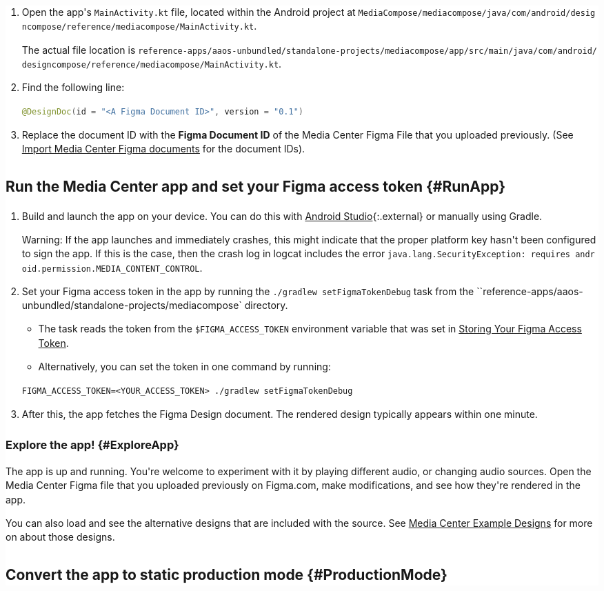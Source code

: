 1.  Open the app's `MainActivity.kt` file, located within the Android project at
    `MediaCompose/mediacompose/java/com/android/designcompose/reference/mediacompose/MainActivity.kt`.

    The actual file location is
    `reference-apps/aaos-unbundled/standalone-projects/mediacompose/app/src/main/java/com/android/designcompose/reference/mediacompose/MainActivity.kt`.

1.  Find the following line:

    ```kotlin
    @DesignDoc(id = "<A Figma Document ID>", version = "0.1")
    ```

1.  Replace the document ID with the **Figma Document ID** of the Media Center
    Figma File that you uploaded previously. (See [Import Media Center Figma
    documents][18] for the document IDs).

## Run the Media Center app and set your Figma access token {#RunApp}

1.  Build and launch the app on your device. You can do this with [Android
    Studio][19]{:.external} or manually using Gradle.

    Warning: If the app launches and immediately crashes, this might indicate
    that the proper platform key hasn't been configured to sign the app. If this
    is the case, then the crash log in logcat includes the error
    `java.lang.SecurityException: requires
    android.permission.MEDIA_CONTENT_CONTROL`.

1.  Set your Figma access token in the app by running the `./gradlew
    setFigmaTokenDebug` task from the
    ``reference-apps/aaos-unbundled/standalone-projects/mediacompose` directory.

    *   The task reads the token from the `$FIGMA_ACCESS_TOKEN` environment
        variable that was set in [Storing Your Figma Access Token][20].

    *   Alternatively, you can set the token in one command by running:

    ```posix-terminal
    FIGMA_ACCESS_TOKEN=<YOUR_ACCESS_TOKEN> ./gradlew setFigmaTokenDebug
    ```

1.  After this, the app fetches the Figma Design document. The rendered design
    typically appears within one minute.

### Explore the app! {#ExploreApp}

The app is up and running. You're welcome to experiment with it by playing
different audio, or changing audio sources. Open the Media Center Figma file
that you uploaded previously on Figma.com, make modifications, and see how
they're rendered in the app.

You can also load and see the alternative designs that are included with the
source. See [Media Center Example Designs][21] for more on about those designs.

## Convert the app to static production mode {#ProductionMode}


[1]: /docs/media-center-demo/example-designs
[2]: https://source.android.com/docs/devices/automotive/hmi/media/
[3]: /docs/tutorial/index
[4]: /docs/index
[5]: #MediaContentControl
[6]: https://source.android.com/docs/devices/automotive/unbundled_apps/integration
[7]: https://source.android.com/docs/setup/download#installing-repo
[8]: https://source.android.com/docs/devices/automotive/unbundled_apps/integration#check-out
[9]: https://docs.gradle.org/current/userguide/build_environment.html#sec:gradle_configuration_properties
[10]: #aaos-ub-setup
[12]: /docs/live-update/setup
[13]: https://www.figma.com
[14]: https://source.android.com/devices/tech/ota/sign_builds#certificates-keys
[15]: #SetDocID
[17]: https://developer.android.com/studio/build/building-cmdline#gradle_signing
[18]: #ImportDocsSection
[19]: https://developer.android.com/studio/run
[20]: /docs/live-update/setup#StoreFigmaToken
[21]: /docs/media-center-demo/example-designs
[22]: #SetDocID